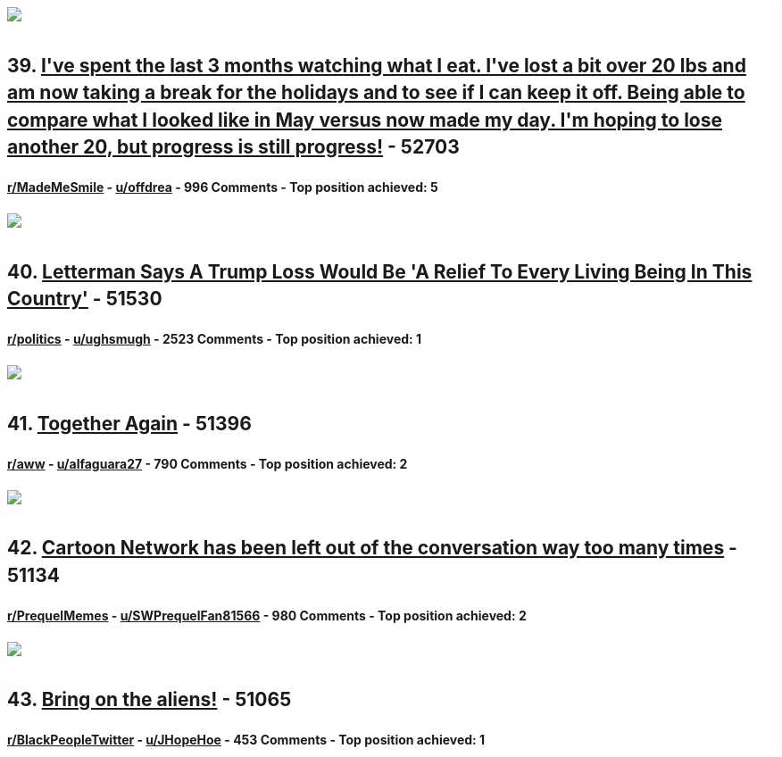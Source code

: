 <a href="https://i.redd.it/r717o9bbitw51.jpg"><img src="https://b.thumbs.redditmedia.com/Z_I9-5sRGQYZeIg-Dg0D88KyTs-VJmZMPseYqVYlN2M.jpg"></img></a>

## 39. [I've spent the last 3 months watching what I eat. I've lost a bit over 20 lbs and am now taking a break for the holidays and to see if I can keep it off. Being able to compare what I looked like in May versus now made my day. I'm hoping to lose another 20, but progress is still progress!](http://reddit.com/r/MadeMeSmile/comments/jmxsaz/ive_spent_the_last_3_months_watching_what_i_eat/) - 52703
#### [r/MadeMeSmile](http://reddit.com/r/MadeMeSmile) - [u/offdrea](http://reddit.com/u/offdrea) - 996 Comments - Top position achieved: 5

<a href="https://i.redd.it/3dvgyvnhkww51.jpg"><img src="https://b.thumbs.redditmedia.com/5KzIW5RsWCUnhJDkdSrw-ifNdXhzikjpEeoFNDUDdPQ.jpg"></img></a>

## 40. [Letterman Says A Trump Loss Would Be 'A Relief To Every Living Being In This Country'](http://reddit.com/r/politics/comments/jmxoj8/letterman_says_a_trump_loss_would_be_a_relief_to/) - 51530
#### [r/politics](http://reddit.com/r/politics) - [u/ughsmugh](http://reddit.com/u/ughsmugh) - 2523 Comments - Top position achieved: 1

<a href="https://m.huffpost.com/us/entry/us_5fa0406ac5b6501b4ba6b708?ncid=APPLENEWS00001"><img src="https://b.thumbs.redditmedia.com/2pBbmA_UTCtBxldQL_gQWrBWEFMjXzEZRzPLlNJixmc.jpg"></img></a>

## 41. [Together Again](http://reddit.com/r/aww/comments/jmrrvj/together_again/) - 51396
#### [r/aww](http://reddit.com/r/aww) - [u/alfaguara27](http://reddit.com/u/alfaguara27) - 790 Comments - Top position achieved: 2

<a href="https://v.redd.it/awzbh7kk1vw51"><img src="https://b.thumbs.redditmedia.com/b4D3E21bYq1qX1WSE5g4BwsPfDLxCjiaf5RFgdhgmDk.jpg"></img></a>

## 42. [Cartoon Network has been left out of the conversation way too many times](http://reddit.com/r/PrequelMemes/comments/jmgdfg/cartoon_network_has_been_left_out_of_the/) - 51134
#### [r/PrequelMemes](http://reddit.com/r/PrequelMemes) - [u/SWPrequelFan81566](http://reddit.com/u/SWPrequelFan81566) - 980 Comments - Top position achieved: 2

<a href="https://i.redd.it/nts28eogzqw51.jpg"><img src="https://b.thumbs.redditmedia.com/n2p8GhFSf0QU-_QPTMMxegD15NW3p2REXXOq1PVUeVI.jpg"></img></a>

## 43. [Bring on the aliens!](http://reddit.com/r/BlackPeopleTwitter/comments/jmnoov/bring_on_the_aliens/) - 51065
#### [r/BlackPeopleTwitter](http://reddit.com/r/BlackPeopleTwitter) - [u/JHopeHoe](http://reddit.com/u/JHopeHoe) - 453 Comments - Top position achieved: 1
